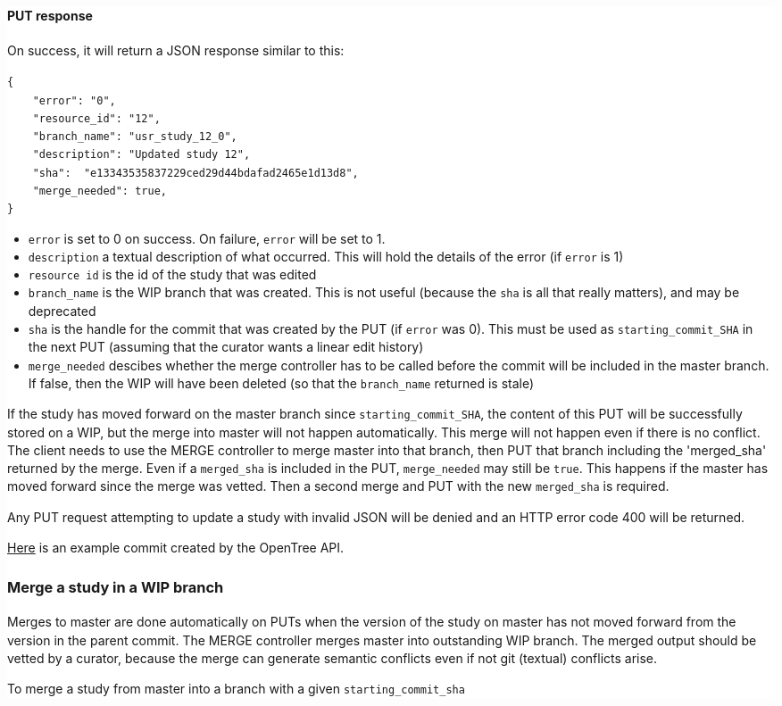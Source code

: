 #### PUT response

On success, it will return a JSON response similar to this:

    {
        "error": "0",
        "resource_id": "12",
        "branch_name": "usr_study_12_0",
        "description": "Updated study 12",
        "sha":  "e13343535837229ced29d44bdafad2465e1d13d8",
        "merge_needed": true,
    }


*   `error` is set to 0 on success. On failure, `error` will be set to 1.
*   `description` a textual description of what occurred. This will hold the details of the error (if `error` is 1)
*   `resource id` is the id of the study that was edited
*   `branch_name` is the WIP branch that was created. This is not useful (because the `sha`
is all that really matters), and may be deprecated
*   `sha` is the handle for the commit that was created by the PUT (if `error` was 0). This must be used as `starting_commit_SHA` in the next PUT (assuming that the curator wants a linear edit history)
*   `merge_needed` descibes whether the merge controller has to be called before the commit will
be included in the master branch. If false, then the WIP will have been deleted (so that the `branch_name` returned is stale)

If the study has moved forward on the master branch since `starting_commit_SHA`, the
content of this PUT will be successfully stored on a WIP, but the merge into master
will not happen automatically.
This merge will not happen even if there is no conflict. 
The client needs to use the MERGE 
controller to merge master into that branch, then PUT that branch including the 'merged_sha'
returned by the merge. 
Even if a `merged_sha` is included in the PUT,
`merge_needed` may still be `true`.
This happens if the master has moved forward since the merge was vetted.
Then a second merge and PUT with the new `merged_sha` is required.

Any PUT request attempting to update a study with invalid JSON
will be denied and an HTTP error code 400 will be returned.

[Here](https://github.com/OpenTreeOfLife/phylesystem-1/commit/c3312d2cbb7fc608a62c0f7de177305fdd8a2d1a) is an example commit created by the OpenTree API.

### Merge a study in a WIP branch

Merges to master are done automatically on PUTs when the version of the study on master has 
not moved forward from the version in the parent commit.
The MERGE controller merges master into outstanding WIP branch.
The merged output should be vetted by a curator, because the
merge can generate semantic conflicts even if not git (textual) conflicts arise.

To merge a study from master into a branch with a given `starting_commit_sha`
